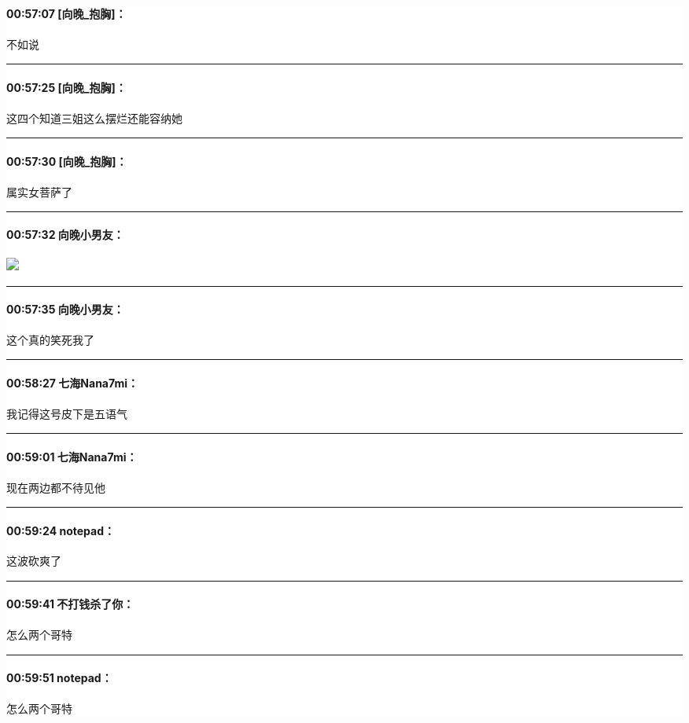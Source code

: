 #### 00:57:07  [向晚_抱胸]：

不如说

*****

#### 00:57:25  [向晚_抱胸]：

这四个知道三姐这么摆烂还能容纳她

*****

#### 00:57:30  [向晚_抱胸]：

属实女菩萨了

*****

#### 00:57:32  向晚小男友：

![](http://gchat.qpic.cn/gchatpic_new/1306139660/590331701-2294063232-4461FA215911827EF7149C2BCD8FB856/0?term=2")

*****

#### 00:57:35  向晚小男友：

这个真的笑死我了

*****

#### 00:58:27  七海Nana7mi：

我记得这号皮下是五语气

*****

#### 00:59:01  七海Nana7mi：

现在两边都不待见他

*****

#### 00:59:24  notepad：

这波砍爽了

*****

#### 00:59:41  不打钱杀了你：

怎么两个哥特

*****

#### 00:59:51  notepad：

怎么两个哥特
